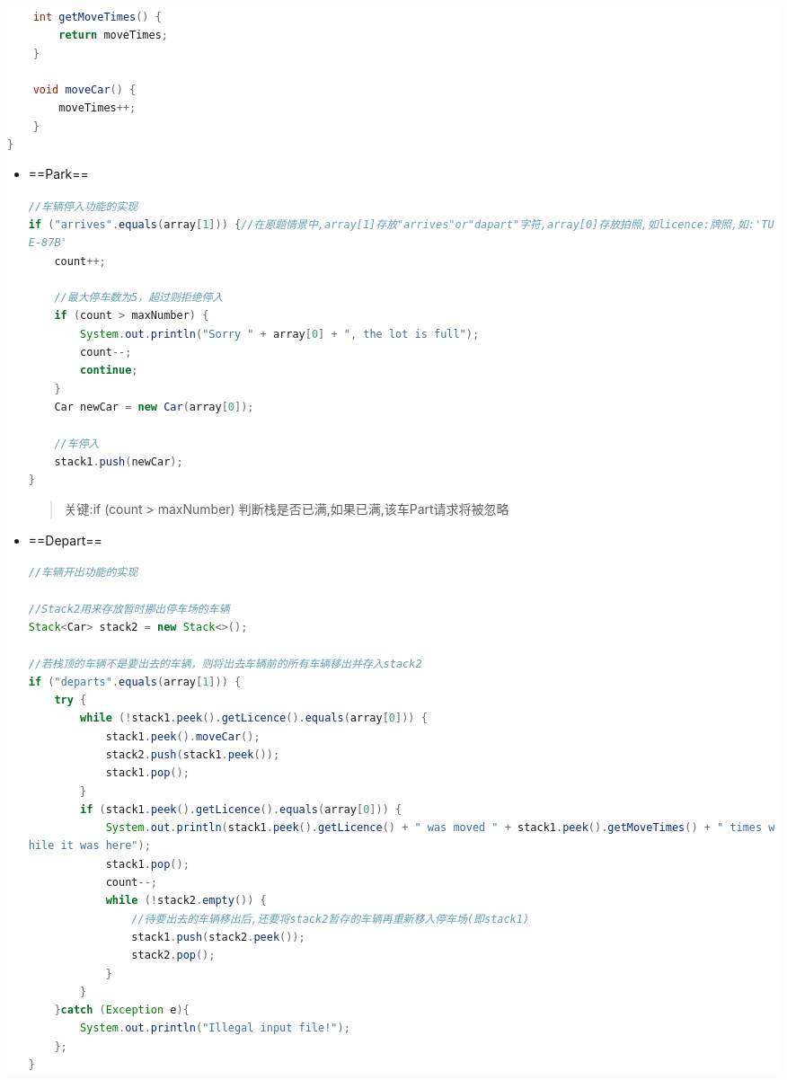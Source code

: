   ```java
      int getMoveTimes() {
          return moveTimes;
      }
  
      void moveCar() {
          moveTimes++;
      }
  }
  
  ```

- ==Park==

  ```java
  //车辆停入功能的实现
  if ("arrives".equals(array[1])) {//在原题情景中,array[1]存放"arrives"or"dapart"字符,array[0]存放拍照,如licence:牌照,如:'TUE-87B'
      count++;
  
      //最大停车数为5，超过则拒绝停入
      if (count > maxNumber) {
          System.out.println("Sorry " + array[0] + ", the lot is full");
          count--;
          continue;
      }
      Car newCar = new Car(array[0]);
  
      //车停入
      stack1.push(newCar);
  }
  ```

  > 关键:if (count > maxNumber) 判断栈是否已满,如果已满,该车Part请求将被忽略

  

- ==Depart==

  ```java
  //车辆开出功能的实现
  
  //Stack2用来存放暂时挪出停车场的车辆
  Stack<Car> stack2 = new Stack<>();
  
  //若栈顶的车辆不是要出去的车辆，则将出去车辆前的所有车辆移出并存入stack2
  if ("departs".equals(array[1])) {
      try {
          while (!stack1.peek().getLicence().equals(array[0])) {
              stack1.peek().moveCar();
              stack2.push(stack1.peek());
              stack1.pop();
          }
          if (stack1.peek().getLicence().equals(array[0])) {
              System.out.println(stack1.peek().getLicence() + " was moved " + stack1.peek().getMoveTimes() + " times while it was here");
              stack1.pop();
              count--;
              while (!stack2.empty()) {
                  //待要出去的车辆移出后,还要将stack2暂存的车辆再重新移入停车场(即stack1)
                  stack1.push(stack2.peek());
                  stack2.pop();
              }
          }
      }catch (Exception e){
          System.out.println("Illegal input file!");
      };
  }
  ```